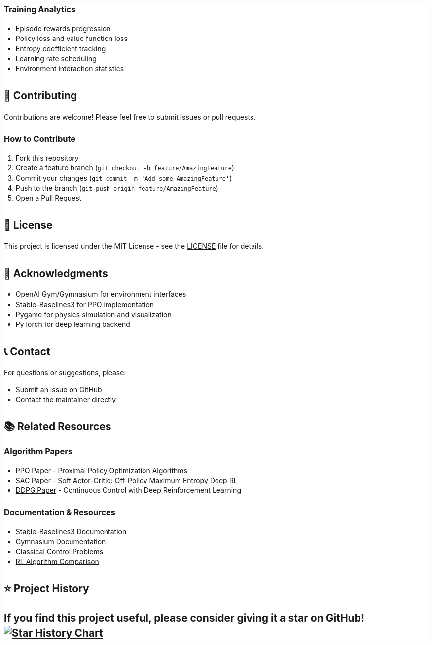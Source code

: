 ### Training Analytics
- Episode rewards progression
- Policy loss and value function loss
- Entropy coefficient tracking
- Learning rate scheduling
- Environment interaction statistics

## 🤝 Contributing

Contributions are welcome! Please feel free to submit issues or pull requests.

### How to Contribute

1. Fork this repository
2. Create a feature branch (`git checkout -b feature/AmazingFeature`)
3. Commit your changes (`git commit -m 'Add some AmazingFeature'`)
4. Push to the branch (`git push origin feature/AmazingFeature`)
5. Open a Pull Request

## 📄 License

This project is licensed under the MIT License - see the [LICENSE](LICENSE) file for details.

## 🙏 Acknowledgments

- OpenAI Gym/Gymnasium for environment interfaces
- Stable-Baselines3 for PPO implementation
- Pygame for physics simulation and visualization
- PyTorch for deep learning backend

## 📞 Contact

For questions or suggestions, please:
- Submit an issue on GitHub
- Contact the maintainer directly

## 📚 Related Resources

### Algorithm Papers
- [PPO Paper](https://arxiv.org/abs/1707.06347) - Proximal Policy Optimization Algorithms
- [SAC Paper](https://arxiv.org/abs/1801.01290) - Soft Actor-Critic: Off-Policy Maximum Entropy Deep RL
- [DDPG Paper](https://arxiv.org/abs/1509.02971) - Continuous Control with Deep Reinforcement Learning

### Documentation & Resources
- [Stable-Baselines3 Documentation](https://stable-baselines3.readthedocs.io/)
- [Gymnasium Documentation](https://gymnasium.farama.org/)
- [Classical Control Problems](https://gym.openai.com/envs/#classic_control)
- [RL Algorithm Comparison](https://stable-baselines3.readthedocs.io/en/master/guide/algos.html)

## ⭐ Project History

If you find this project useful, please consider giving it a star on GitHub!
[![Star History Chart](https://api.star-history.com/svg?repos=Kwen-Chen/Cart-Double-Pendulum-PPO-RL&type=Date)](https://star-history.com/#Kwen-Chen/Cart-Double-Pendulum-PPO-RL&Date)
---

